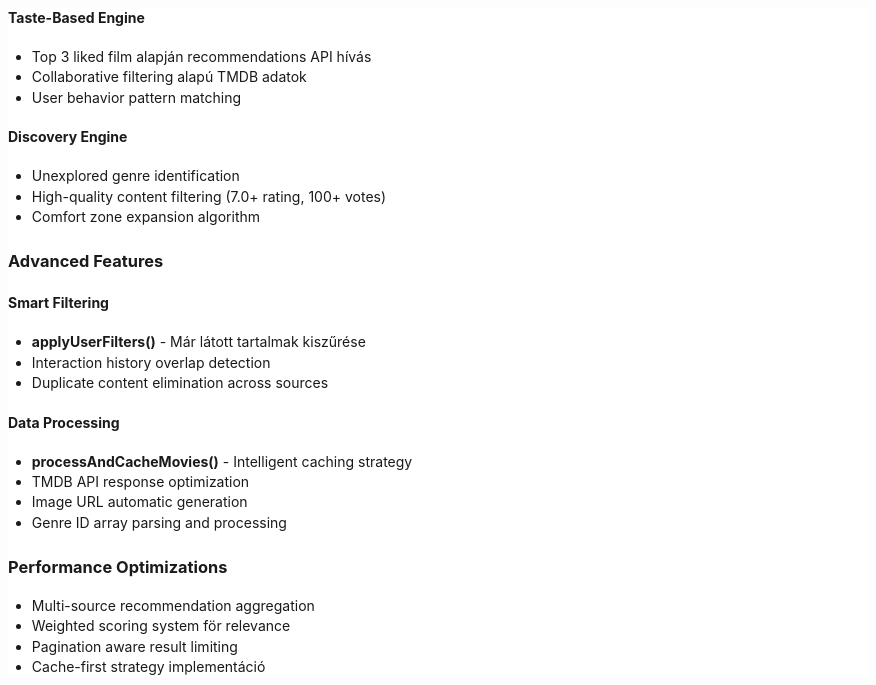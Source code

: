 #### Taste-Based Engine  
- Top 3 liked film alapján recommendations API hívás
- Collaborative filtering alapú TMDB adatok
- User behavior pattern matching

#### Discovery Engine
- Unexplored genre identification
- High-quality content filtering (7.0+ rating, 100+ votes)
- Comfort zone expansion algorithm

### Advanced Features

#### Smart Filtering
- **applyUserFilters()** - Már látott tartalmak kiszűrése
- Interaction history overlap detection
- Duplicate content elimination across sources

#### Data Processing
- **processAndCacheMovies()** - Intelligent caching strategy
- TMDB API response optimization  
- Image URL automatic generation
- Genre ID array parsing and processing

### Performance Optimizations
- Multi-source recommendation aggregation
- Weighted scoring system för relevance
- Pagination aware result limiting
- Cache-first strategy implementáció
